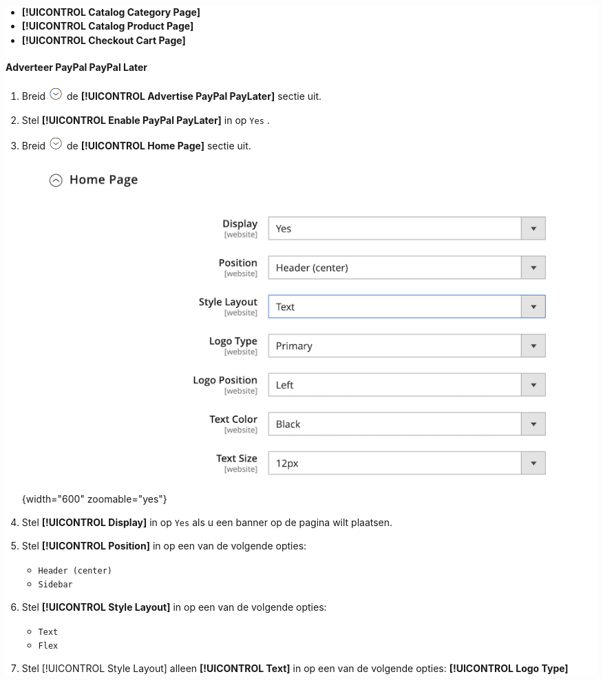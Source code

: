   - **[!UICONTROL Catalog Category Page]**
   - **[!UICONTROL Catalog Product Page]**
   - **[!UICONTROL Checkout Cart Page]**

#### Adverteer PayPal PayPal Later

1. Breid ![ selecteur van de Uitbreiding ](../assets/icon-display-expand.png) de **[!UICONTROL Advertise PayPal PayLater]** sectie uit.

1. Stel **[!UICONTROL Enable PayPal PayLater]** in op `Yes` .

1. Breid ![ selecteur van de Uitbreiding ](../assets/icon-display-expand.png) de **[!UICONTROL Home Page]** sectie uit.

   ![ Adverteer de Montages van de Homepage van het Krediet van PayPal ](../configuration-reference/sales/assets/payment-methods-paypal-payments-advanced-advertise-paypal-paylater-home-page.png){width="600" zoomable="yes"}

1. Stel **[!UICONTROL Display]** in op `Yes` als u een banner op de pagina wilt plaatsen.

1. Stel **[!UICONTROL Position]** in op een van de volgende opties:

   - `Header (center)`
   - `Sidebar`

1. Stel **[!UICONTROL Style Layout]** in op een van de volgende opties:

   - `Text`
   - `Flex`

1. Stel [!UICONTROL Style Layout] alleen **[!UICONTROL Text]** in op een van de volgende opties: **[!UICONTROL Logo Type]**


[1]: https://www.paypal.com/webapps/mpp/how-to-sell-online
[2]: https://manager.paypal.com/
[3]: https://www.paypalobjects.com/en_AU/vhelp/paypalmanager_help/credit_card_numbers.htm
[4]: https://developer.paypal.com/docs/payflow/integration-guide/configure-hosted-checkout/#configuring-hosted-pages-using-paypal-manager